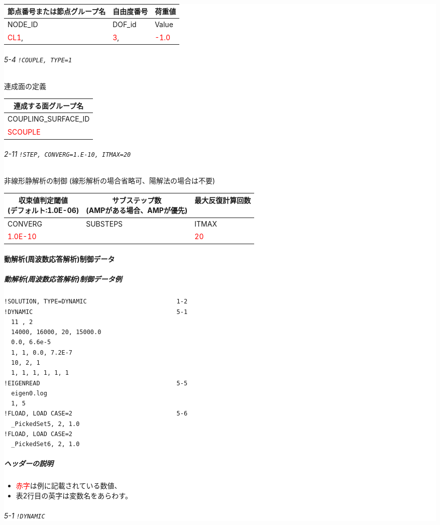 |節点番号または節点グループ名|自由度番号|荷重値|
|----------------------------|----------|------|
|NODE_ID                     |DOF_id    |Value |
|<font color="Red">CL1</font>,|<font color="Red">3</font>,|<font color="Red">-1.0</font>|

###### 5-4 `!COUPLE, TYPE=1`

連成面の定義

|連成する面グループ名|
|--------------------|
|COUPLING_SURFACE_ID |
|<font color="Red">SCOUPLE</font>|

###### 2-11 `!STEP, CONVERG=1.E-10, ITMAX=20`

非線形静解析の制御 (線形解析の場合省略可、陽解法の場合は不要)

|収束値判定閾値<br/>(デフォルト:1.0E-06)|サブステップ数<br/>(AMPがある場合、AMPが優先)|最大反復計算回数|
|----------------------------------|----------------------------------------|----------------|
|CONVERG                           |SUBSTEPS                                |ITMAX           |
|<font color="Red">1.0E-10</font>  |                                        |<font color="Red">20</font>|

#### 動解析(周波数応答解析)制御データ

##### 動解析(周波数応答解析)制御データ例

```
!SOLUTION, TYPE=DYNAMIC                         1-2
!DYNAMIC                                        5-1
  11 , 2
  14000, 16000, 20, 15000.0
  0.0, 6.6e-5
  1, 1, 0.0, 7.2E-7
  10, 2, 1
  1, 1, 1, 1, 1, 1
!EIGENREAD                                      5-5
  eigen0.log
  1, 5
!FLOAD, LOAD CASE=2                             5-6
  _PickedSet5, 2, 1.0
!FLOAD, LOAD CASE=2
  _PickedSet6, 2, 1.0
```

##### ヘッダーの説明

  * <font color="Red">赤字</font>は例に記載されている数値、
  * 表2行目の英字は変数名をあらわす。

###### 5-1 `!DYNAMIC`
